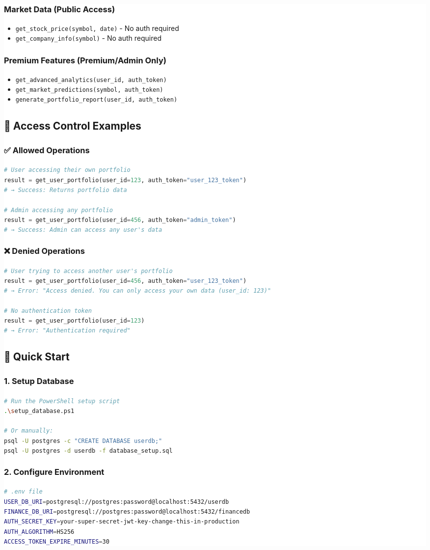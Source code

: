 ### Market Data (Public Access)
- `get_stock_price(symbol, date)` - No auth required
- `get_company_info(symbol)` - No auth required

### Premium Features (Premium/Admin Only)
- `get_advanced_analytics(user_id, auth_token)`
- `get_market_predictions(symbol, auth_token)`
- `generate_portfolio_report(user_id, auth_token)`

## 🔐 Access Control Examples

### ✅ Allowed Operations
```python
# User accessing their own portfolio
result = get_user_portfolio(user_id=123, auth_token="user_123_token")
# → Success: Returns portfolio data

# Admin accessing any portfolio  
result = get_user_portfolio(user_id=456, auth_token="admin_token")
# → Success: Admin can access any user's data
```

### ❌ Denied Operations
```python
# User trying to access another user's portfolio
result = get_user_portfolio(user_id=456, auth_token="user_123_token")
# → Error: "Access denied. You can only access your own data (user_id: 123)"

# No authentication token
result = get_user_portfolio(user_id=123)
# → Error: "Authentication required"
```

## 🚀 Quick Start

### 1. Setup Database
```bash
# Run the PowerShell setup script
.\setup_database.ps1

# Or manually:
psql -U postgres -c "CREATE DATABASE userdb;"
psql -U postgres -d userdb -f database_setup.sql
```

### 2. Configure Environment
```bash
# .env file
USER_DB_URI=postgresql://postgres:password@localhost:5432/userdb
FINANCE_DB_URI=postgresql://postgres:password@localhost:5432/financedb
AUTH_SECRET_KEY=your-super-secret-jwt-key-change-this-in-production
AUTH_ALGORITHM=HS256
ACCESS_TOKEN_EXPIRE_MINUTES=30
```
